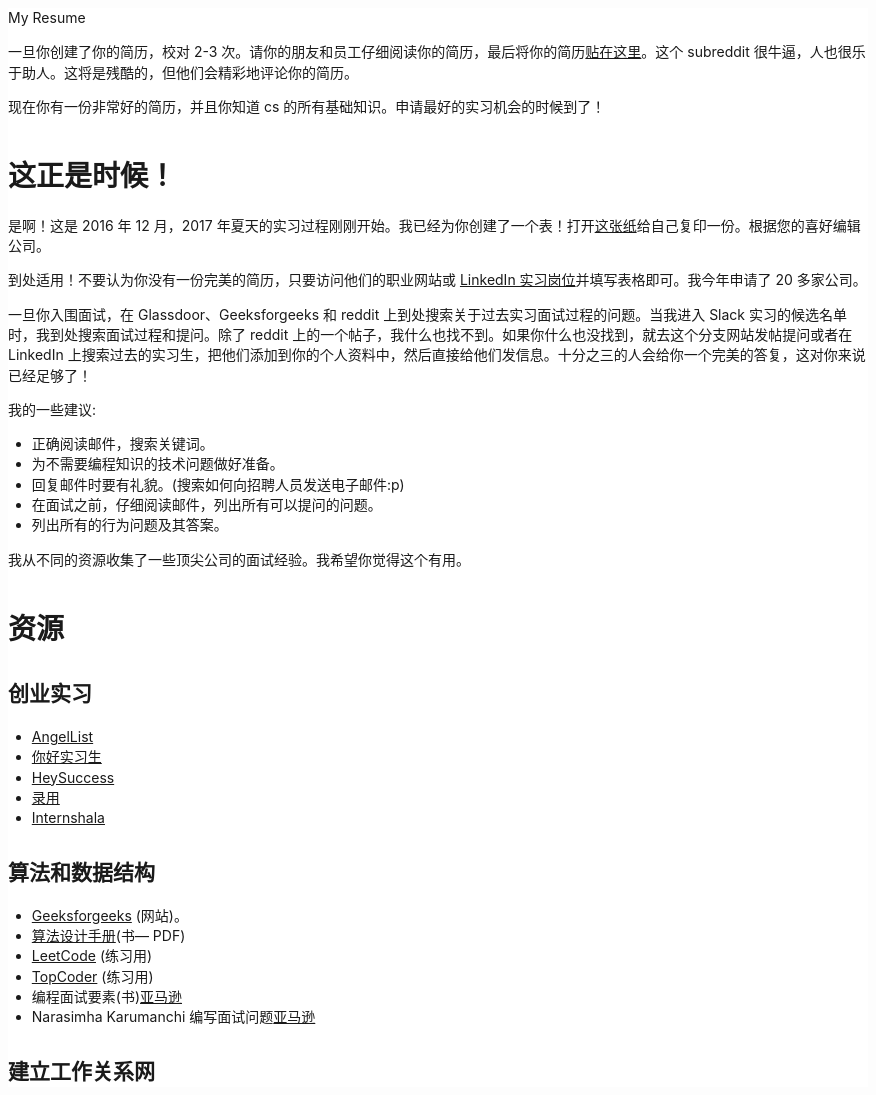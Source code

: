 My Resume

一旦你创建了你的简历，校对 2-3 次。请你的朋友和员工仔细阅读你的简历，最后将你的简历[贴在这里](https://www.reddit.com/r/resumes/)。这个 subreddit 很牛逼，人也很乐于助人。这将是残酷的，但他们会精彩地评论你的简历。

现在你有一份非常好的简历，并且你知道 cs 的所有基础知识。申请最好的实习机会的时候到了！

# 这正是时候！

是啊！这是 2016 年 12 月，2017 年夏天的实习过程刚刚开始。我已经为你创建了一个表！打开[这张纸](https://docs.google.com/spreadsheets/d/1-0M50QEHjB64WhdcMFDlAbp4atND8QrlWJwKkfpNJ2k/edit?usp=sharing)给自己复印一份。根据您的喜好编辑公司。

到处适用！不要认为你没有一份完美的简历，只要访问他们的职业网站或 [LinkedIn 实习岗位](https://www.linkedin.com/vsearch/j?keywords=Internship&title=Internship&sb=Jobs%20for%20Internship%20titles&trk=tyah&trkInfo=clickedVertical%3Asuggestion%2CclickedEntityId%3A166%2Cidx%3A1-1-1%2CtarId%3A1457835727447%2Ctas%3Ainternship%20)并填写表格即可。我今年申请了 20 多家公司。

一旦你入围面试，在 Glassdoor、Geeksforgeeks 和 reddit 上到处搜索关于过去实习面试过程的问题。当我进入 Slack 实习的候选名单时，我到处搜索面试过程和提问。除了 reddit 上的一个帖子，我什么也找不到。如果你什么也没找到，就去这个分支网站发帖提问或者在 LinkedIn 上搜索过去的实习生，把他们添加到你的个人资料中，然后直接给他们发信息。十分之三的人会给你一个完美的答复，这对你来说已经足够了！

我的一些建议:

*   正确阅读邮件，搜索关键词。
*   为不需要编程知识的技术问题做好准备。
*   回复邮件时要有礼貌。(搜索如何向招聘人员发送电子邮件:p)
*   在面试之前，仔细阅读邮件，列出所有可以提问的问题。
*   列出所有的行为问题及其答案。

我从不同的资源收集了一些顶尖公司的面试经验。我希望你觉得这个有用。

# 资源

## 创业实习

*   [AngelList](https://angel.co/)
*   [你好实习生](https://www.hellointern.com/)
*   [HeySuccess](http://heysuccess.com/)
*   [录用](http://hired.com/)
*   [Internshala](http://internshala.com/)

## 算法和数据结构

*   [Geeksforgeeks](https://www.geeksforgeeks.org/) (网站)。
*   [算法设计手册](http://sist.sysu.edu.cn/~isslxm/DSA/textbook/Skiena.-.TheAlgorithmDesignManual.pdf)(书— PDF)
*   [LeetCode](https://leetcode.com/) (练习用)
*   [TopCoder](https://topcoder.com/) (练习用)
*   编程面试要素(书)[亚马逊](https://amzn.to/2trD6pl)
*   Narasimha Karumanchi 编写面试问题[亚马逊](https://amzn.to/2tMlYcX)

## 建立工作关系网
